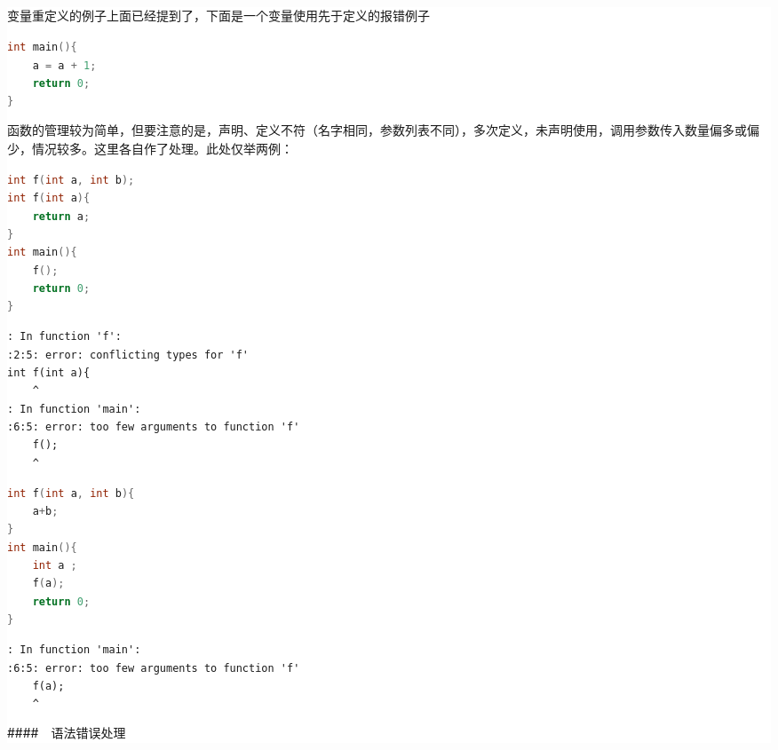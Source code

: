变量重定义的例子上面已经提到了，下面是一个变量使用先于定义的报错例子

```c
int main(){
    a = a + 1;
    return 0;
}
```

```txt

```

函数的管理较为简单，但要注意的是，声明、定义不符（名字相同，参数列表不同），多次定义，未声明使用，调用参数传入数量偏多或偏少，情况较多。这里各自作了处理。此处仅举两例：

```c
int f(int a, int b);
int f(int a){
    return a;
}
int main(){
    f();
    return 0;
}
```

```txt
: In function 'f':
:2:5: error: conflicting types for 'f'
int f(int a){
    ^
: In function 'main':
:6:5: error: too few arguments to function 'f'
    f();
    ^
```

```c
int f(int a, int b){
    a+b;
}
int main(){
    int a ;
    f(a);
    return 0;
}
```

```txt
: In function 'main':
:6:5: error: too few arguments to function 'f'
    f(a);
    ^
```

####　语法错误处理
